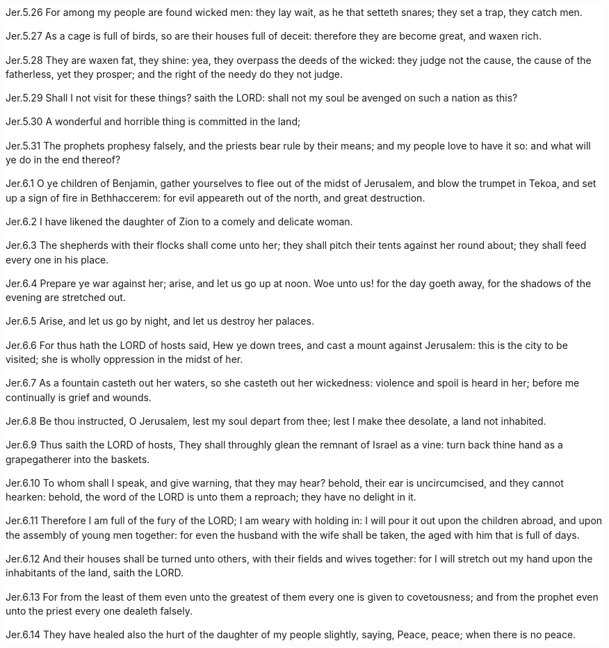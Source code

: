 Jer.5.26 For among my people are found wicked men: they lay wait, as he that setteth snares; they set a trap, they catch men.

Jer.5.27 As a cage is full of birds, so are their houses full of deceit: therefore they are become great, and waxen rich.

Jer.5.28 They are waxen fat, they shine: yea, they overpass the deeds of the wicked: they judge not the cause, the cause of the fatherless, yet they prosper; and the right of the needy do they not judge.

Jer.5.29 Shall I not visit for these things? saith the LORD: shall not my soul be avenged on such a nation as this?

Jer.5.30 A wonderful and horrible thing is committed in the land;

Jer.5.31 The prophets prophesy falsely, and the priests bear rule by their means; and my people love to have it so: and what will ye do in the end thereof?

Jer.6.1 O ye children of Benjamin, gather yourselves to flee out of the midst of Jerusalem, and blow the trumpet in Tekoa, and set up a sign of fire in Bethhaccerem: for evil appeareth out of the north, and great destruction.

Jer.6.2 I have likened the daughter of Zion to a comely and delicate woman.

Jer.6.3 The shepherds with their flocks shall come unto her; they shall pitch their tents against her round about; they shall feed every one in his place.

Jer.6.4 Prepare ye war against her; arise, and let us go up at noon. Woe unto us! for the day goeth away, for the shadows of the evening are stretched out.

Jer.6.5 Arise, and let us go by night, and let us destroy her palaces.

Jer.6.6 For thus hath the LORD of hosts said, Hew ye down trees, and cast a mount against Jerusalem: this is the city to be visited; she is wholly oppression in the midst of her.

Jer.6.7 As a fountain casteth out her waters, so she casteth out her wickedness: violence and spoil is heard in her; before me continually is grief and wounds.

Jer.6.8 Be thou instructed, O Jerusalem, lest my soul depart from thee; lest I make thee desolate, a land not inhabited.

Jer.6.9 Thus saith the LORD of hosts, They shall throughly glean the remnant of Israel as a vine: turn back thine hand as a grapegatherer into the baskets.

Jer.6.10 To whom shall I speak, and give warning, that they may hear? behold, their ear is uncircumcised, and they cannot hearken: behold, the word of the LORD is unto them a reproach; they have no delight in it.

Jer.6.11 Therefore I am full of the fury of the LORD; I am weary with holding in: I will pour it out upon the children abroad, and upon the assembly of young men together: for even the husband with the wife shall be taken, the aged with him that is full of days.

Jer.6.12 And their houses shall be turned unto others, with their fields and wives together: for I will stretch out my hand upon the inhabitants of the land, saith the LORD.

Jer.6.13 For from the least of them even unto the greatest of them every one is given to covetousness; and from the prophet even unto the priest every one dealeth falsely.

Jer.6.14 They have healed also the hurt of the daughter of my people slightly, saying, Peace, peace; when there is no peace.
